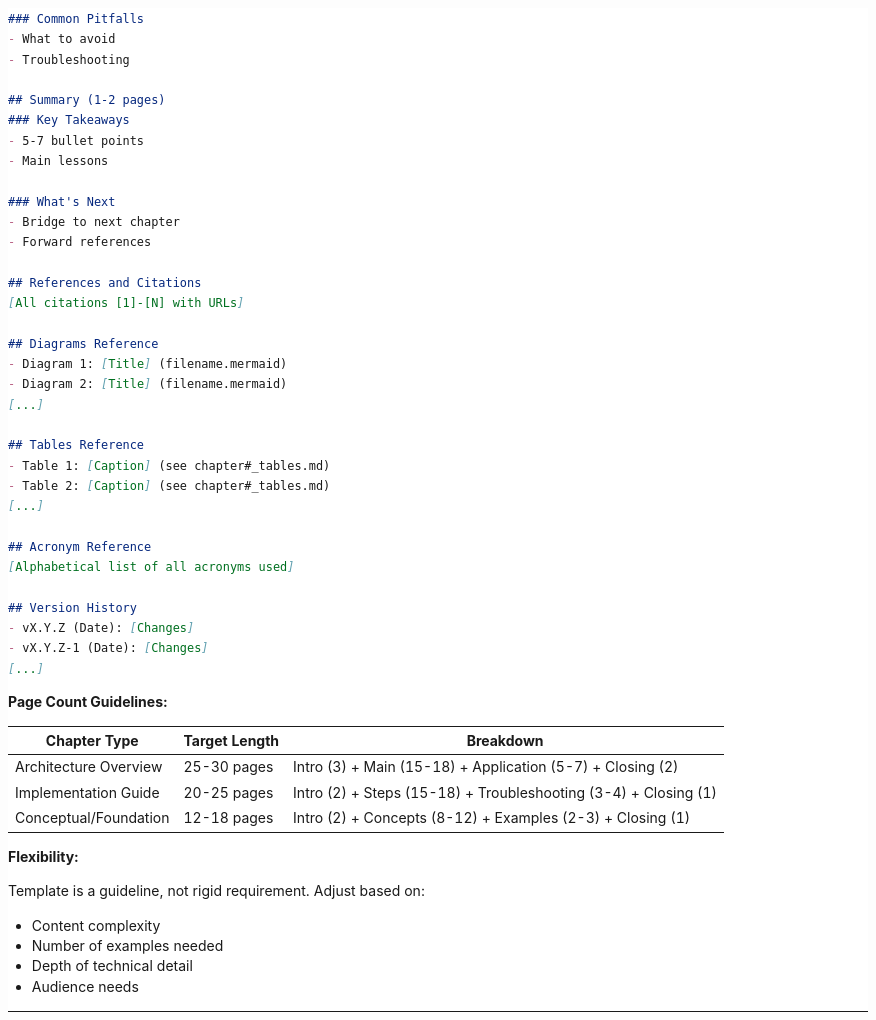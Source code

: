 ```markdown
### Common Pitfalls
- What to avoid
- Troubleshooting

## Summary (1-2 pages)
### Key Takeaways
- 5-7 bullet points
- Main lessons

### What's Next
- Bridge to next chapter
- Forward references

## References and Citations
[All citations [1]-[N] with URLs]

## Diagrams Reference
- Diagram 1: [Title] (filename.mermaid)
- Diagram 2: [Title] (filename.mermaid)
[...]

## Tables Reference
- Table 1: [Caption] (see chapter#_tables.md)
- Table 2: [Caption] (see chapter#_tables.md)
[...]

## Acronym Reference
[Alphabetical list of all acronyms used]

## Version History
- vX.Y.Z (Date): [Changes]
- vX.Y.Z-1 (Date): [Changes]
[...]
```

**Page Count Guidelines:**

| Chapter Type | Target Length | Breakdown |
|--------------|---------------|-----------|
| Architecture Overview | 25-30 pages | Intro (3) + Main (15-18) + Application (5-7) + Closing (2) |
| Implementation Guide | 20-25 pages | Intro (2) + Steps (15-18) + Troubleshooting (3-4) + Closing (1) |
| Conceptual/Foundation | 12-18 pages | Intro (2) + Concepts (8-12) + Examples (2-3) + Closing (1) |

**Flexibility:**

Template is a guideline, not rigid requirement. Adjust based on:
- Content complexity
- Number of examples needed
- Depth of technical detail
- Audience needs

---